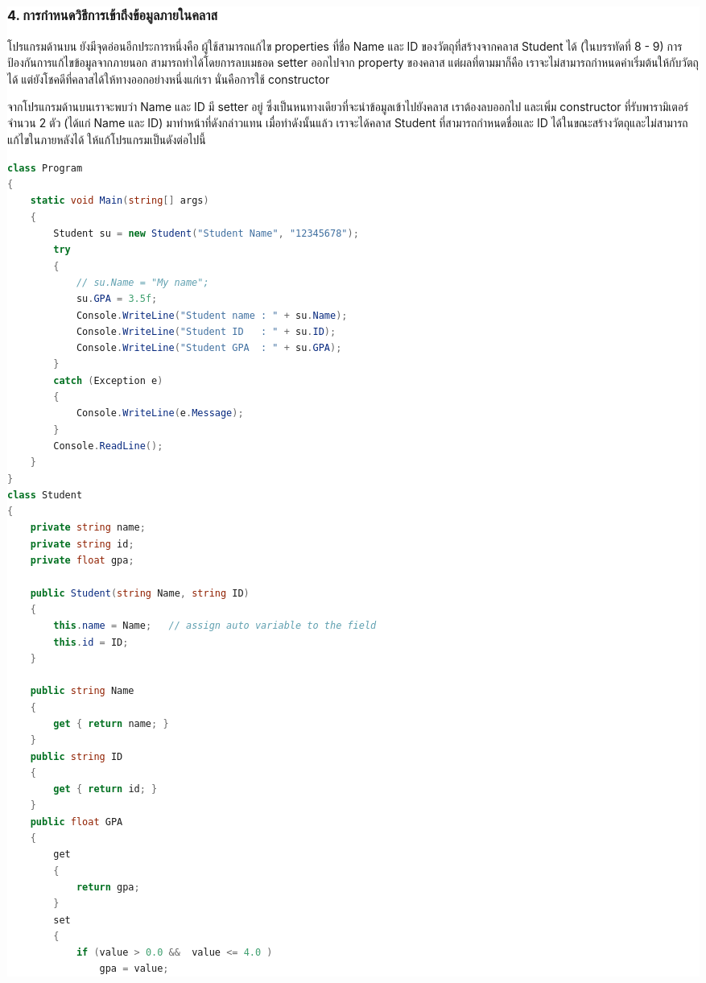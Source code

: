 
### 4. การกำหนดวิธีการเข้าถึงข้อมูลภายในคลาส

โปรแกรมด้านบน ยังมีจุดอ่อนอีกประการหนึ่งคือ ผู้ใช้สามารถแก้ไข properties ที่ชื่อ  Name และ ID ของวัตถุที่สร้างจากคลาส Student ได้ (ในบรรทัดที่ 8 - 9) การป้องกันการแก้ไขข้อมูลจากภายนอก สามารถทำได้โดยการลบเมธอด setter ออกไปจาก property ของคลาส แต่ผลที่ตามมาก็คือ เราจะไม่สามารถกำหนดค่าเริ่มต้นให้กับวัตถุได้ แต่ยังโชคดีที่คลาสได้ให้ทางออกอย่างหนึ่งแก่เรา นั่นคือการใช้ constructor

จากโปรแกรมด้านบนเราจะพบว่า Name และ ID มี setter อยู่ ซึ่งเป็นหนทางเดียวที่จะนำข้อมูลเข้าไปยังคลาส เราต้องลบออกไป และเพิ่ม constructor ที่รับพารามิเตอร์จำนวน 2 ตัว (ได้แก่ Name และ ID) มาทำหน้าที่ดังกล่าวแทน เมื่อทำดังนั้นแล้ว เราจะได้คลาส Student ที่สามารถกำหนดชื่อและ ID ได้ในขณะสร้างวัตถุและไม่สามารถแก้ไขในภายหลังได้
ให้แก้โปรแกรมเป็นดังต่อไปนี้

```csharp
class Program
{
    static void Main(string[] args)
    {
        Student su = new Student("Student Name", "12345678");
        try
        {
            // su.Name = "My name";
            su.GPA = 3.5f;
            Console.WriteLine("Student name : " + su.Name);
            Console.WriteLine("Student ID   : " + su.ID);
            Console.WriteLine("Student GPA  : " + su.GPA);
        }
        catch (Exception e)
        {
            Console.WriteLine(e.Message);
        }
        Console.ReadLine();
    }
}
class Student
{
    private string name;
    private string id;
    private float gpa;

    public Student(string Name, string ID)
    {
        this.name = Name;   // assign auto variable to the field
        this.id = ID;  	 
    }

    public string Name
    {
        get { return name; }
    }
    public string ID
    {
        get { return id; }
    }
    public float GPA
    {
        get 
        { 
            return gpa; 
        }
        set 
        {
            if (value > 0.0 &&  value <= 4.0 )
                gpa = value;
```